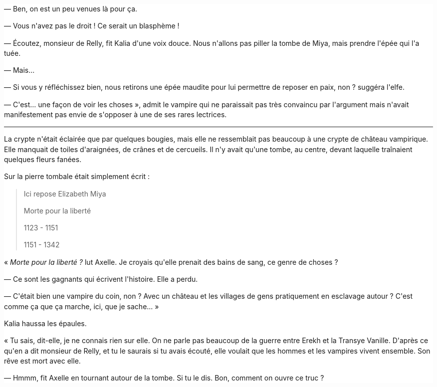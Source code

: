 — Ben, on est un peu venues là pour ça. 

— Vous n'avez pas le droit ! Ce serait un blasphème !

— Écoutez, monsieur de Relly, fit Kalia d'une voix douce. Nous
n'allons pas piller la tombe de Miya, mais prendre l'épée qui l'a
tuée.

— Mais...

— Si vous y réfléchissez bien, nous retirons une épée maudite pour
lui permettre de reposer en paix, non ? suggéra l'elfe. 

— C'est... une façon de voir les choses », admit le vampire qui ne
paraissait pas très convaincu par l'argument mais n'avait
manifestement pas envie de s'opposer à une de ses rares
lectrices. 



*****

La crypte n'était éclairée que par quelques bougies, mais elle ne
ressemblait pas beaucoup à une crypte de château vampirique. Elle
manquait de toiles d'araignées, de crânes et de cercueils.
Il n'y avait qu'une tombe, au centre, devant laquelle traînaient
quelques fleurs fanées.

Sur la pierre tombale était simplement écrit : 

> Ici repose Elizabeth Miya
>
> Morte pour la liberté
>
> 1123 - 1151
>
> 1151 - 1342


« *Morte pour la liberté ?* lut Axelle. Je croyais qu'elle
  prenait des bains de sang, ce genre de choses ?

— Ce sont les gagnants qui écrivent l'histoire. Elle a perdu.

— C'était bien une vampire du coin, non ? Avec un château et les villages
de gens pratiquement en esclavage autour ? C'est comme ça que ça
marche, ici, que je sache... »

Kalia haussa les épaules.

« Tu sais, dit-elle, je ne connais rien sur elle. On ne parle pas
  beaucoup de la guerre entre Erekh et la Transye Vanille. D'après ce
  qu'en a dit monsieur de Relly, et tu le saurais si tu avais
  écouté, elle voulait que les hommes et les vampires vivent
  ensemble. Son rêve est mort avec elle. 

— Hmmm, fit Axelle en tournant autour de la tombe. Si tu le
dis. Bon, comment on ouvre ce truc ?

